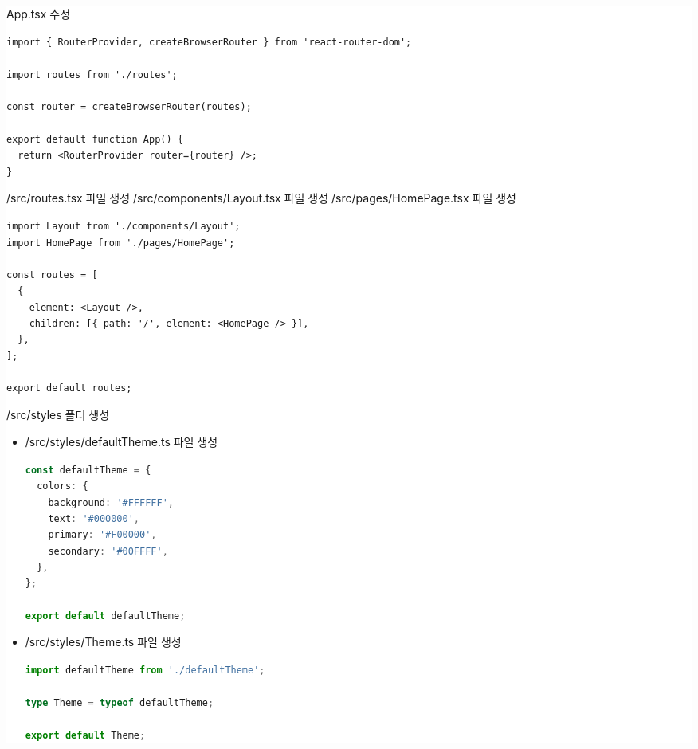 App.tsx 수정

```tsx
import { RouterProvider, createBrowserRouter } from 'react-router-dom';

import routes from './routes';

const router = createBrowserRouter(routes);

export default function App() {
  return <RouterProvider router={router} />;
}
```

/src/routes.tsx 파일 생성
/src/components/Layout.tsx 파일 생성
/src/pages/HomePage.tsx 파일 생성

```tsx
import Layout from './components/Layout';
import HomePage from './pages/HomePage';

const routes = [
  {
    element: <Layout />,
    children: [{ path: '/', element: <HomePage /> }],
  },
];

export default routes;
```

/src/styles 폴더 생성

- /src/styles/defaultTheme.ts 파일 생성

  ```ts
  const defaultTheme = {
    colors: {
      background: '#FFFFFF',
      text: '#000000',
      primary: '#F00000',
      secondary: '#00FFFF',
    },
  };

  export default defaultTheme;
  ```

- /src/styles/Theme.ts 파일 생성

  ```ts
  import defaultTheme from './defaultTheme';

  type Theme = typeof defaultTheme;

  export default Theme;
  ```
